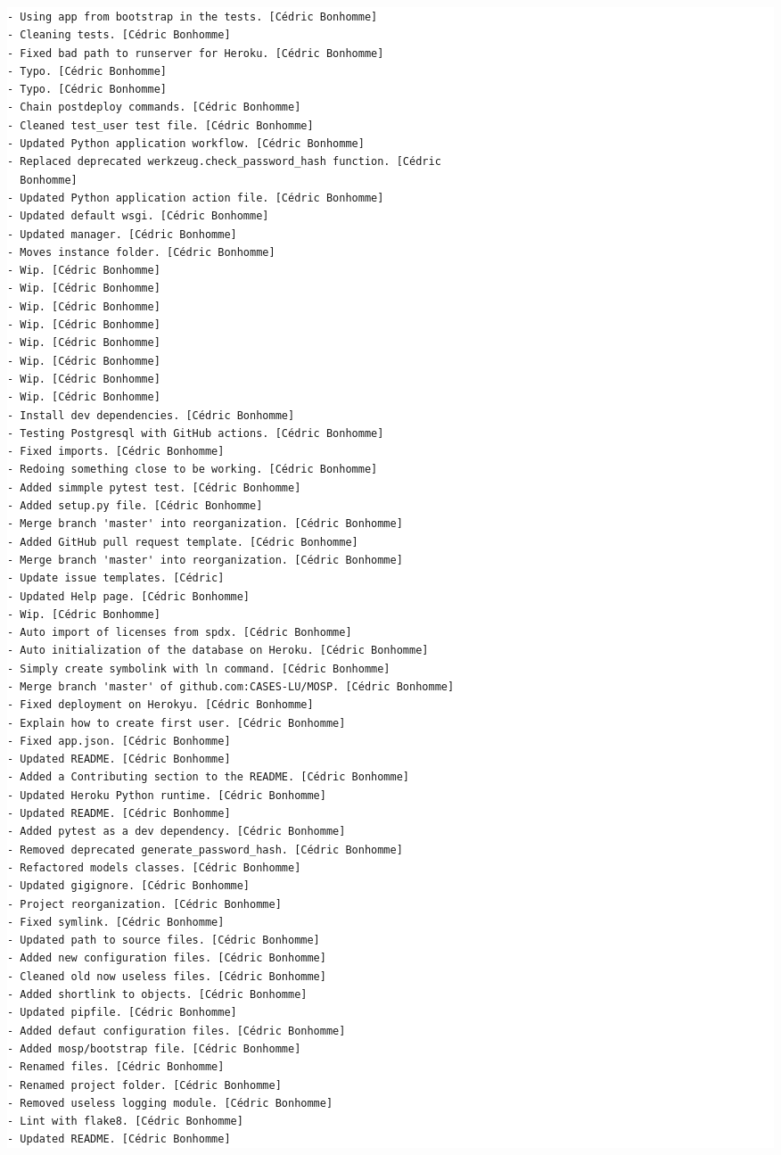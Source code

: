 ~~~~~~~
- Using app from bootstrap in the tests. [Cédric Bonhomme]
- Cleaning tests. [Cédric Bonhomme]
- Fixed bad path to runserver for Heroku. [Cédric Bonhomme]
- Typo. [Cédric Bonhomme]
- Typo. [Cédric Bonhomme]
- Chain postdeploy commands. [Cédric Bonhomme]
- Cleaned test_user test file. [Cédric Bonhomme]
- Updated Python application workflow. [Cédric Bonhomme]
- Replaced deprecated werkzeug.check_password_hash function. [Cédric
  Bonhomme]
- Updated Python application action file. [Cédric Bonhomme]
- Updated default wsgi. [Cédric Bonhomme]
- Updated manager. [Cédric Bonhomme]
- Moves instance folder. [Cédric Bonhomme]
- Wip. [Cédric Bonhomme]
- Wip. [Cédric Bonhomme]
- Wip. [Cédric Bonhomme]
- Wip. [Cédric Bonhomme]
- Wip. [Cédric Bonhomme]
- Wip. [Cédric Bonhomme]
- Wip. [Cédric Bonhomme]
- Wip. [Cédric Bonhomme]
- Install dev dependencies. [Cédric Bonhomme]
- Testing Postgresql with GitHub actions. [Cédric Bonhomme]
- Fixed imports. [Cédric Bonhomme]
- Redoing something close to be working. [Cédric Bonhomme]
- Added simmple pytest test. [Cédric Bonhomme]
- Added setup.py file. [Cédric Bonhomme]
- Merge branch 'master' into reorganization. [Cédric Bonhomme]
- Added GitHub pull request template. [Cédric Bonhomme]
- Merge branch 'master' into reorganization. [Cédric Bonhomme]
- Update issue templates. [Cédric]
- Updated Help page. [Cédric Bonhomme]
- Wip. [Cédric Bonhomme]
- Auto import of licenses from spdx. [Cédric Bonhomme]
- Auto initialization of the database on Heroku. [Cédric Bonhomme]
- Simply create symbolink with ln command. [Cédric Bonhomme]
- Merge branch 'master' of github.com:CASES-LU/MOSP. [Cédric Bonhomme]
- Fixed deployment on Herokyu. [Cédric Bonhomme]
- Explain how to create first user. [Cédric Bonhomme]
- Fixed app.json. [Cédric Bonhomme]
- Updated README. [Cédric Bonhomme]
- Added a Contributing section to the README. [Cédric Bonhomme]
- Updated Heroku Python runtime. [Cédric Bonhomme]
- Updated README. [Cédric Bonhomme]
- Added pytest as a dev dependency. [Cédric Bonhomme]
- Removed deprecated generate_password_hash. [Cédric Bonhomme]
- Refactored models classes. [Cédric Bonhomme]
- Updated gigignore. [Cédric Bonhomme]
- Project reorganization. [Cédric Bonhomme]
- Fixed symlink. [Cédric Bonhomme]
- Updated path to source files. [Cédric Bonhomme]
- Added new configuration files. [Cédric Bonhomme]
- Cleaned old now useless files. [Cédric Bonhomme]
- Added shortlink to objects. [Cédric Bonhomme]
- Updated pipfile. [Cédric Bonhomme]
- Added defaut configuration files. [Cédric Bonhomme]
- Added mosp/bootstrap file. [Cédric Bonhomme]
- Renamed files. [Cédric Bonhomme]
- Renamed project folder. [Cédric Bonhomme]
- Removed useless logging module. [Cédric Bonhomme]
- Lint with flake8. [Cédric Bonhomme]
- Updated README. [Cédric Bonhomme]
~~~~~~~